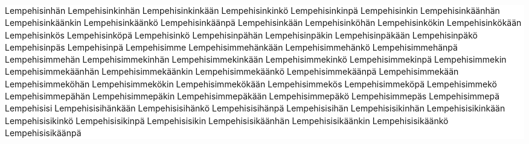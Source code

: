 Lempehisinhän
Lempehisinkinhän
Lempehisinkinkään
Lempehisinkinkö
Lempehisinkinpä
Lempehisinkin
Lempehisinkäänhän
Lempehisinkäänkin
Lempehisinkäänkö
Lempehisinkäänpä
Lempehisinkään
Lempehisinköhän
Lempehisinkökin
Lempehisinkökään
Lempehisinkös
Lempehisinköpä
Lempehisinkö
Lempehisinpähän
Lempehisinpäkin
Lempehisinpäkään
Lempehisinpäkö
Lempehisinpäs
Lempehisinpä
Lempehisimme
Lempehisimmehänkään
Lempehisimmehänkö
Lempehisimmehänpä
Lempehisimmehän
Lempehisimmekinhän
Lempehisimmekinkään
Lempehisimmekinkö
Lempehisimmekinpä
Lempehisimmekin
Lempehisimmekäänhän
Lempehisimmekäänkin
Lempehisimmekäänkö
Lempehisimmekäänpä
Lempehisimmekään
Lempehisimmeköhän
Lempehisimmekökin
Lempehisimmekökään
Lempehisimmekös
Lempehisimmeköpä
Lempehisimmekö
Lempehisimmepähän
Lempehisimmepäkin
Lempehisimmepäkään
Lempehisimmepäkö
Lempehisimmepäs
Lempehisimmepä
Lempehisisi
Lempehisisihänkään
Lempehisisihänkö
Lempehisisihänpä
Lempehisisihän
Lempehisisikinhän
Lempehisisikinkään
Lempehisisikinkö
Lempehisisikinpä
Lempehisisikin
Lempehisisikäänhän
Lempehisisikäänkin
Lempehisisikäänkö
Lempehisisikäänpä